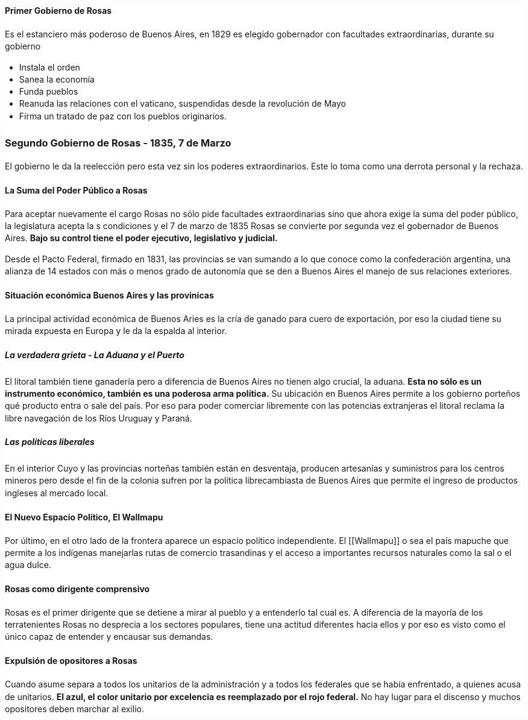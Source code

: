 #### Primer Gobierno de Rosas  
Es el estanciero más poderoso de Buenos Aires, en 1829 es elegido gobernador con facultades extraordinarias, durante su gobierno
- Instala el orden
- Sanea la economía
- Funda pueblos
- Reanuda las relaciones con el vaticano, suspendidas desde la revolución de Mayo
- Firma un tratado de paz con los pueblos originarios.
### Segundo Gobierno de Rosas -  1835, 7 de Marzo
El gobierno le da la reelección pero esta vez sin los poderes extraordinarios. Este lo toma como una derrota personal y la rechaza.
#### La Suma del Poder Público a Rosas 
Para aceptar nuevamente el cargo Rosas no sólo pide facultades extraordinarias sino que ahora exige la suma del poder público, la legislatura acepta la s condiciones y el 7 de marzo de 1835 Rosas se convierte por segunda vez el gobernador de Buenos Aires.
**Bajo su control tiene el poder ejecutivo, legislativo y judicial.**


Desde el Pacto Federal, firmado en 1831, las provincias se van sumando a lo que conoce como la confederación argentina, una alianza de 14 estados con más o menos grado de autonomía que se den a Buenos Aires el manejo de sus relaciones exteriores.
#### Situación económica Buenos Aires y las provinicas
La principal actividad económica de Buenos Aries es la cría de ganado para cuero de exportación, por eso la ciudad tiene su mirada expuesta en Europa y le da la espalda al interior. 
##### La verdadera grieta - La Aduana y el Puerto 
El litoral también tiene ganadería pero a diferencia de Buenos Aires no tienen algo crucial, la aduana.
**Esta no sólo es un instrumento económico, también es una poderosa arma política.** Su ubicación en Buenos Aires permite a los gobierno porteños qué producto entra o sale del país.
Por eso para poder comerciar libremente con las potencias extranjeras el litoral reclama la libre navegación de los Ríos Uruguay y Paraná.
##### Las políticas liberales
En el interior Cuyo y las provincias norteñas también están en desventaja, producen artesanías y suministros para los centros mineros pero desde el fin de la colonia sufren por la  política librecambiasta de Buenos Aires que permite el ingreso de productos ingleses al mercado local. 
#### El Nuevo Espacio Político, El Wallmapu 
Por último, en el otro lado de la frontera aparece un espacio político independiente. El [[Wallmapu]] o sea el país mapuche que permite a los indígenas manejarlas rutas de comercio trasandinas y el acceso a importantes recursos naturales como la sal o el agua dulce.
#### Rosas como dirigente comprensivo
Rosas es el primer dirigente que se detiene a mirar al pueblo y a entenderlo tal cual es. A diferencia de la mayoría de los terratenientes Rosas no desprecia a los sectores populares, tiene una actitud diferentes hacia ellos y por eso es visto como el único capaz de entender y encausar sus demandas.
#### Expulsión de opositores a Rosas
Cuando asume separa a todos los unitarios de la administración y a todos los federales que se había enfrentado, a quienes acusa de unitarios. 
**El azul, el color unitario por excelencia es reemplazado por el rojo federal.**
No hay lugar para el discenso y muchos opositores deben marchar al exilio.
